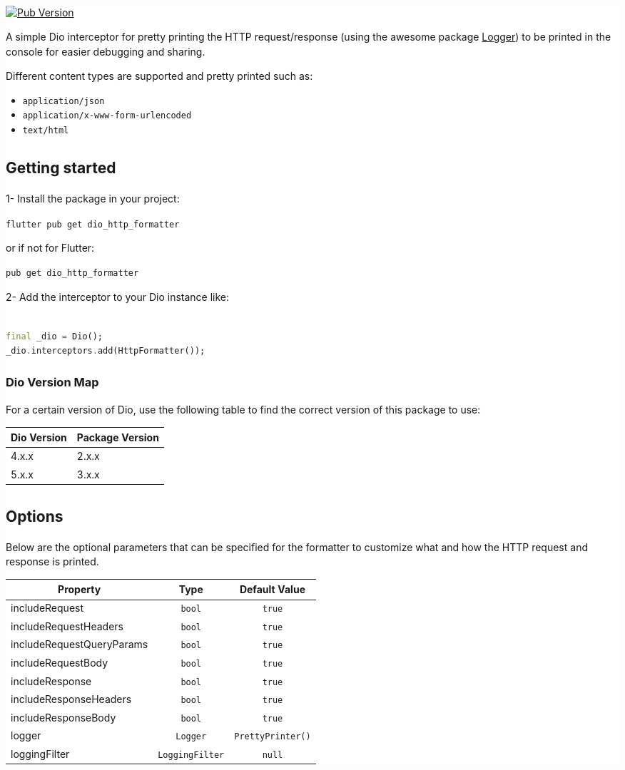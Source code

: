 [![Pub Version](https://img.shields.io/pub/v/dio_http_formatter?include_prereleases)](https://pub.dev/packages/dio_http_formatter)

A simple Dio interceptor for pretty printing the HTTP request/response (using the awesome
package [Logger](https://github.com/leisim/logger)) to be printed in the console for easier debugging and sharing.

Different content types are supported and pretty printed such as:

- `application/json`
- `application/x-www-form-urlencoded`
- `text/html`

## Getting started

1- Install the package in your project:

```
flutter pub get dio_http_formatter
```

or if not for Flutter:

```
pub get dio_http_formatter
```

2- Add the interceptor to your Dio instance like:

```dart

final _dio = Dio();
_dio.interceptors.add(HttpFormatter());
```

### Dio Version Map

For a certain version of Dio, use the following table to find the correct version of this package to use:

| Dio Version | Package Version |
|:------------|:----------------|
| 4.x.x       | 2.x.x           |
| 5.x.x       | 3.x.x           |

## Options

Below are the optional parameters that can be specified for the formatter to customize what and how the HTTP request and response is printed.

| Property                  |       Type      |   Default Value   |
|---------------------------|:---------------:|:-----------------:|
| includeRequest            |      `bool`     |       `true`      |
| includeRequestHeaders     |      `bool`     |       `true`      |
| includeRequestQueryParams |      `bool`     |       `true`      |
| includeRequestBody        |      `bool`     |       `true`      |
| includeResponse           |      `bool`     |       `true`      |
| includeResponseHeaders    |      `bool`     |       `true`      |
| includeResponseBody       |      `bool`     |       `true`      |
| logger                    |     `Logger`    | `PrettyPrinter()` |
| loggingFilter             | `LoggingFilter` |       `null`      |
